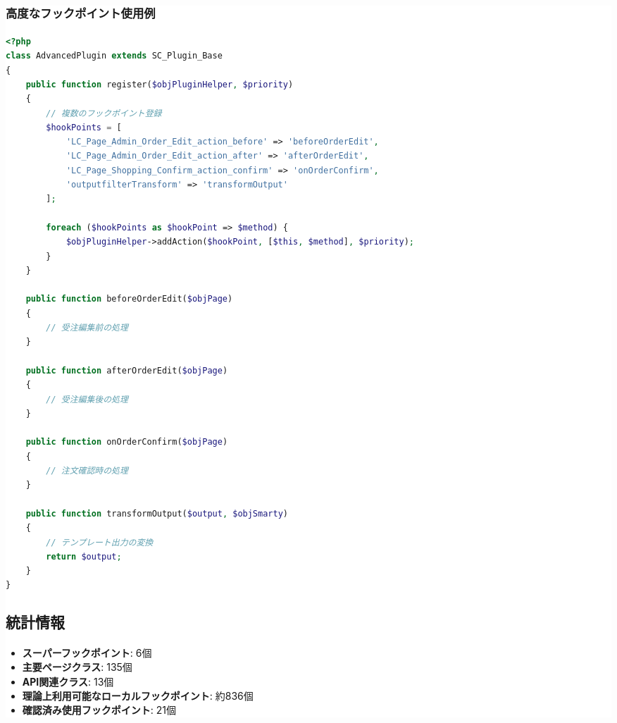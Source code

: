 ### 高度なフックポイント使用例

```php
<?php
class AdvancedPlugin extends SC_Plugin_Base
{
    public function register($objPluginHelper, $priority)
    {
        // 複数のフックポイント登録
        $hookPoints = [
            'LC_Page_Admin_Order_Edit_action_before' => 'beforeOrderEdit',
            'LC_Page_Admin_Order_Edit_action_after' => 'afterOrderEdit',
            'LC_Page_Shopping_Confirm_action_confirm' => 'onOrderConfirm',
            'outputfilterTransform' => 'transformOutput'
        ];
        
        foreach ($hookPoints as $hookPoint => $method) {
            $objPluginHelper->addAction($hookPoint, [$this, $method], $priority);
        }
    }
    
    public function beforeOrderEdit($objPage)
    {
        // 受注編集前の処理
    }
    
    public function afterOrderEdit($objPage)
    {
        // 受注編集後の処理
    }
    
    public function onOrderConfirm($objPage)
    {
        // 注文確認時の処理
    }
    
    public function transformOutput($output, $objSmarty)
    {
        // テンプレート出力の変換
        return $output;
    }
}
```

## 統計情報

- **スーパーフックポイント**: 6個
- **主要ページクラス**: 135個
- **API関連クラス**: 13個
- **理論上利用可能なローカルフックポイント**: 約836個
- **確認済み使用フックポイント**: 21個
